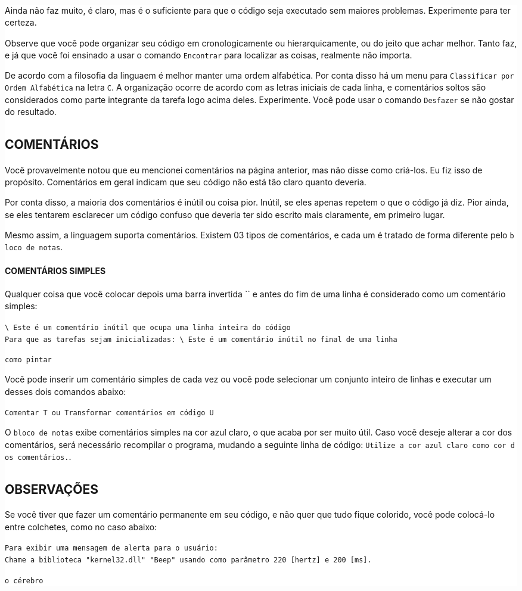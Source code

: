 Ainda não faz muito, é claro, mas é o suficiente para que o código seja executado sem maiores problemas. Experimente para ter certeza.

Observe que você pode organizar seu código em cronologicamente ou hierarquicamente, ou do jeito que achar melhor. Tanto faz, e já que você foi ensinado a usar o comando `Encontrar` para localizar as coisas, realmente não importa.

De acordo com a filosofia da linguaem é melhor manter uma ordem alfabética. Por conta disso há um menu para `Classificar por Ordem Alfabética` na letra `C`. A organização ocorre de acordo com as letras iniciais de cada linha, e comentários soltos são considerados como parte integrante da tarefa logo acima deles. Experimente. Você pode usar o comando `Desfazer` se não gostar do resultado.

## COMENTÁRIOS

Você provavelmente notou que eu mencionei comentários na página anterior, mas não disse como criá-los. Eu fiz isso de propósito. Comentários em geral indicam que seu código não está tão claro quanto deveria.

Por conta disso, a maioria dos comentários é inútil ou coisa pior. Inútil, se eles apenas repetem o que o código já diz. Pior ainda, se eles tentarem esclarecer um código confuso que deveria ter sido escrito mais claramente, em primeiro lugar.

Mesmo assim, a linguagem suporta comentários. Existem 03 tipos de comentários, e cada um é tratado de forma diferente pelo `bloco de notas`.
#### COMENTÁRIOS SIMPLES

Qualquer coisa que você colocar depois uma barra invertida `` e antes do fim de uma linha é considerado como um comentário simples:

```
\ Este é um comentário inútil que ocupa uma linha inteira do código
Para que as tarefas sejam inicializadas: \ Este é um comentário inútil no final de uma linha
```
```
como pintar
```

Você pode inserir um comentário simples de cada vez ou você pode selecionar um conjunto inteiro de linhas e executar um desses dois comandos abaixo:

```
Comentar T ou Transformar comentários em código U
```

O `bloco de notas` exibe comentários simples na cor azul claro, o que acaba por ser muito útil. Caso você deseje alterar a cor dos comentários, será necessário recompilar o programa, mudando a seguinte linha de código:
 `Utilize a cor azul claro como cor dos comentários.`.

## OBSERVAÇÕES

Se você tiver que fazer um comentário permanente em seu código, e não quer que tudo fique colorido, você pode colocá-lo entre colchetes, como no caso abaixo:

```
Para exibir uma mensagem de alerta para o usuário:
Chame a biblioteca "kernel32.dll" "Beep" usando como parâmetro 220 [hertz] e 200 [ms].
```
```
o cérebro
```

